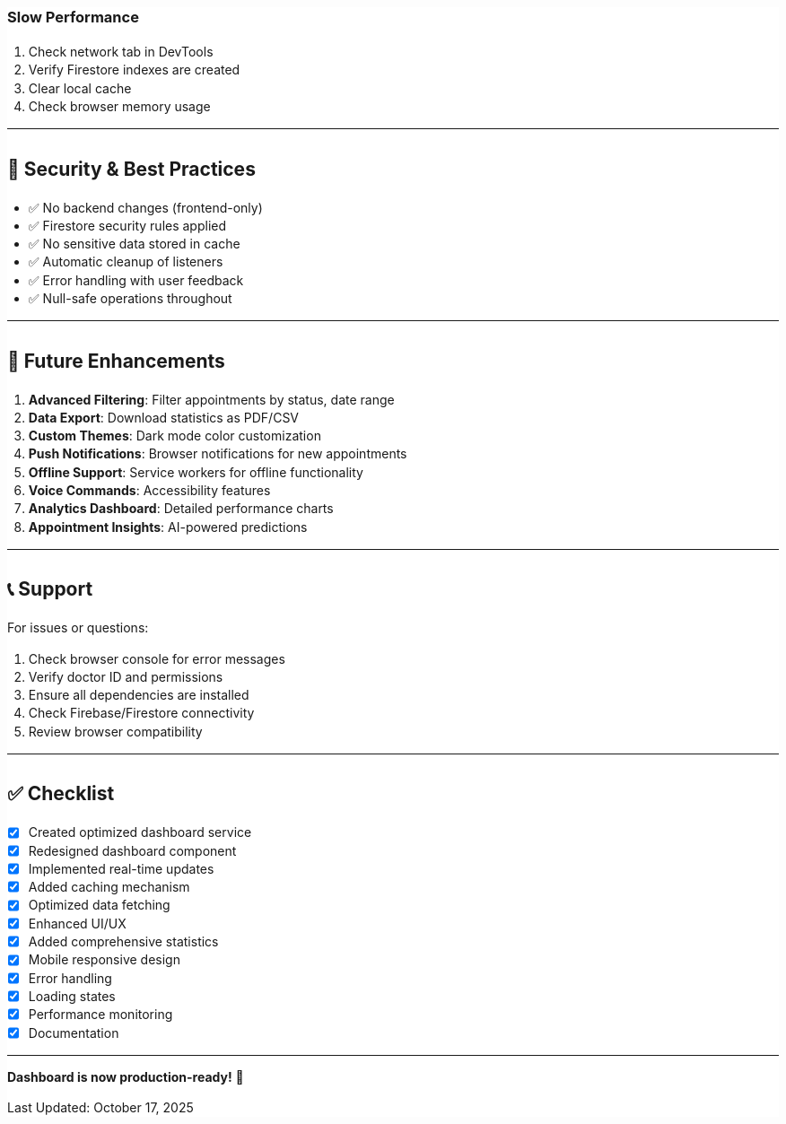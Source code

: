### Slow Performance

1. Check network tab in DevTools
2. Verify Firestore indexes are created
3. Clear local cache
4. Check browser memory usage

---

## 🔐 Security & Best Practices

- ✅ No backend changes (frontend-only)
- ✅ Firestore security rules applied
- ✅ No sensitive data stored in cache
- ✅ Automatic cleanup of listeners
- ✅ Error handling with user feedback
- ✅ Null-safe operations throughout

---

## 🚀 Future Enhancements

1. **Advanced Filtering**: Filter appointments by status, date range
2. **Data Export**: Download statistics as PDF/CSV
3. **Custom Themes**: Dark mode color customization
4. **Push Notifications**: Browser notifications for new appointments
5. **Offline Support**: Service workers for offline functionality
6. **Voice Commands**: Accessibility features
7. **Analytics Dashboard**: Detailed performance charts
8. **Appointment Insights**: AI-powered predictions

---

## 📞 Support

For issues or questions:

1. Check browser console for error messages
2. Verify doctor ID and permissions
3. Ensure all dependencies are installed
4. Check Firebase/Firestore connectivity
5. Review browser compatibility

---

## ✅ Checklist

- [x] Created optimized dashboard service
- [x] Redesigned dashboard component
- [x] Implemented real-time updates
- [x] Added caching mechanism
- [x] Optimized data fetching
- [x] Enhanced UI/UX
- [x] Added comprehensive statistics
- [x] Mobile responsive design
- [x] Error handling
- [x] Loading states
- [x] Performance monitoring
- [x] Documentation

---

**Dashboard is now production-ready!** 🎉

Last Updated: October 17, 2025
